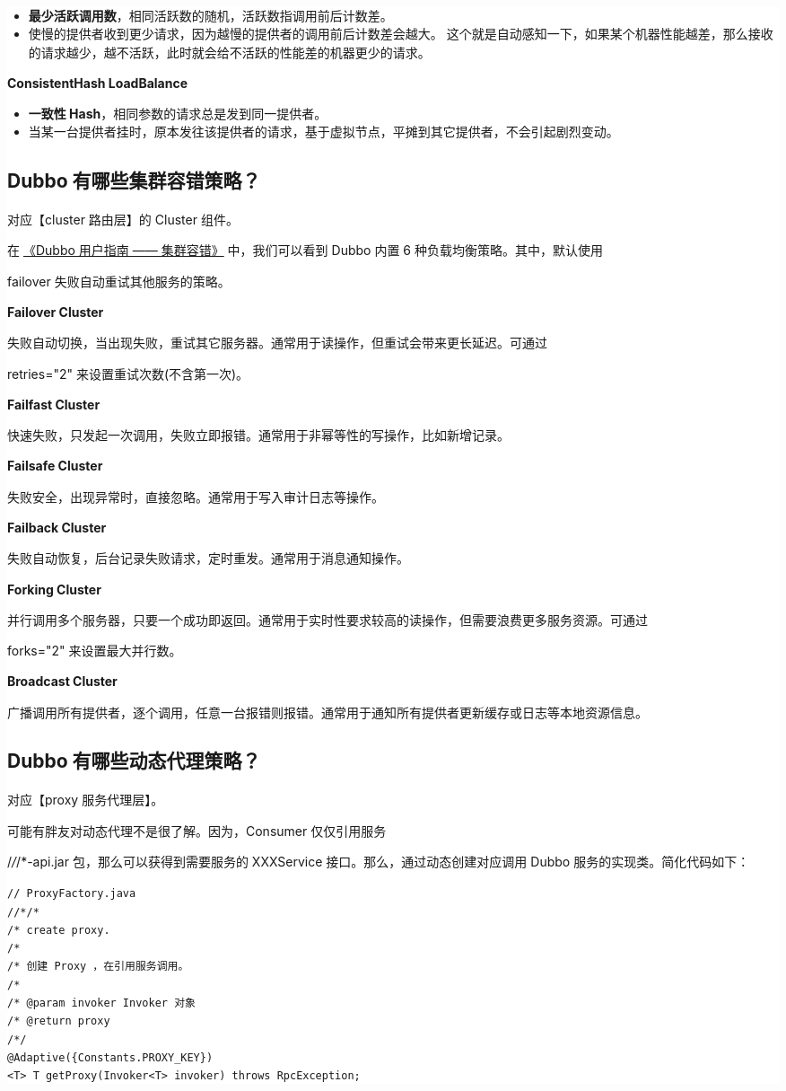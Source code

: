 - **最少活跃调用数**，相同活跃数的随机，活跃数指调用前后计数差。
- 使慢的提供者收到更少请求，因为越慢的提供者的调用前后计数差会越大。
  这个就是自动感知一下，如果某个机器性能越差，那么接收的请求越少，越不活跃，此时就会给不活跃的性能差的机器更少的请求。

**ConsistentHash LoadBalance**

- **一致性 Hash**，相同参数的请求总是发到同一提供者。
- 当某一台提供者挂时，原本发往该提供者的请求，基于虚拟节点，平摊到其它提供者，不会引起剧烈变动。

## Dubbo 有哪些集群容错策略？

对应【cluster 路由层】的 Cluster 组件。

在 [《Dubbo 用户指南 —— 集群容错》](http://dubbo.apache.org/zh-cn/docs/user/demos/fault-tolerent-strategy.html) 中，我们可以看到 Dubbo 内置 6 种负载均衡策略。其中，默认使用

failover
失败自动重试其他服务的策略。

**Failover Cluster**

失败自动切换，当出现失败，重试其它服务器。通常用于读操作，但重试会带来更长延迟。可通过

retries="2"
来设置重试次数(不含第一次)。

**Failfast Cluster**

快速失败，只发起一次调用，失败立即报错。通常用于非幂等性的写操作，比如新增记录。

**Failsafe Cluster**

失败安全，出现异常时，直接忽略。通常用于写入审计日志等操作。

**Failback Cluster**

失败自动恢复，后台记录失败请求，定时重发。通常用于消息通知操作。

**Forking Cluster**

并行调用多个服务器，只要一个成功即返回。通常用于实时性要求较高的读操作，但需要浪费更多服务资源。可通过

forks="2"
来设置最大并行数。

**Broadcast Cluster**

广播调用所有提供者，逐个调用，任意一台报错则报错。通常用于通知所有提供者更新缓存或日志等本地资源信息。

## Dubbo 有哪些动态代理策略？

对应【proxy 服务代理层】。

可能有胖友对动态代理不是很了解。因为，Consumer 仅仅引用服务

/_/_/\*-api.jar
包，那么可以获得到需要服务的 XXXService 接口。那么，通过动态创建对应调用 Dubbo 服务的实现类。简化代码如下：

```
// ProxyFactory.java
//*/*
/* create proxy.
/*
/* 创建 Proxy ，在引用服务调用。
/*
/* @param invoker Invoker 对象
/* @return proxy
/*/
@Adaptive({Constants.PROXY_KEY})
<T> T getProxy(Invoker<T> invoker) throws RpcException;
```
